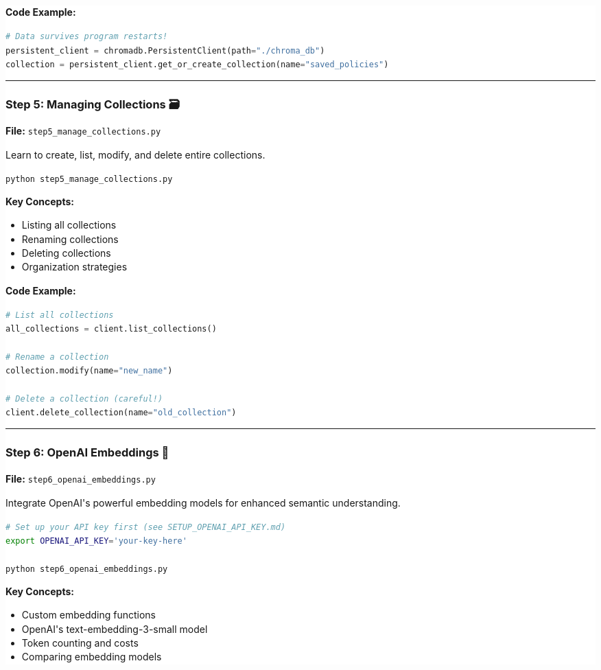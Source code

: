 **Code Example:**
```python
# Data survives program restarts!
persistent_client = chromadb.PersistentClient(path="./chroma_db")
collection = persistent_client.get_or_create_collection(name="saved_policies")
```

---

### Step 5: Managing Collections 🗃️
**File:** `step5_manage_collections.py`

Learn to create, list, modify, and delete entire collections.

```bash
python step5_manage_collections.py
```

**Key Concepts:**
- Listing all collections
- Renaming collections
- Deleting collections
- Organization strategies

**Code Example:**
```python
# List all collections
all_collections = client.list_collections()

# Rename a collection
collection.modify(name="new_name")

# Delete a collection (careful!)
client.delete_collection(name="old_collection")
```

---

### Step 6: OpenAI Embeddings 🧠
**File:** `step6_openai_embeddings.py`

Integrate OpenAI's powerful embedding models for enhanced semantic understanding.

```bash
# Set up your API key first (see SETUP_OPENAI_API_KEY.md)
export OPENAI_API_KEY='your-key-here'

python step6_openai_embeddings.py
```

**Key Concepts:**
- Custom embedding functions
- OpenAI's text-embedding-3-small model
- Token counting and costs
- Comparing embedding models
